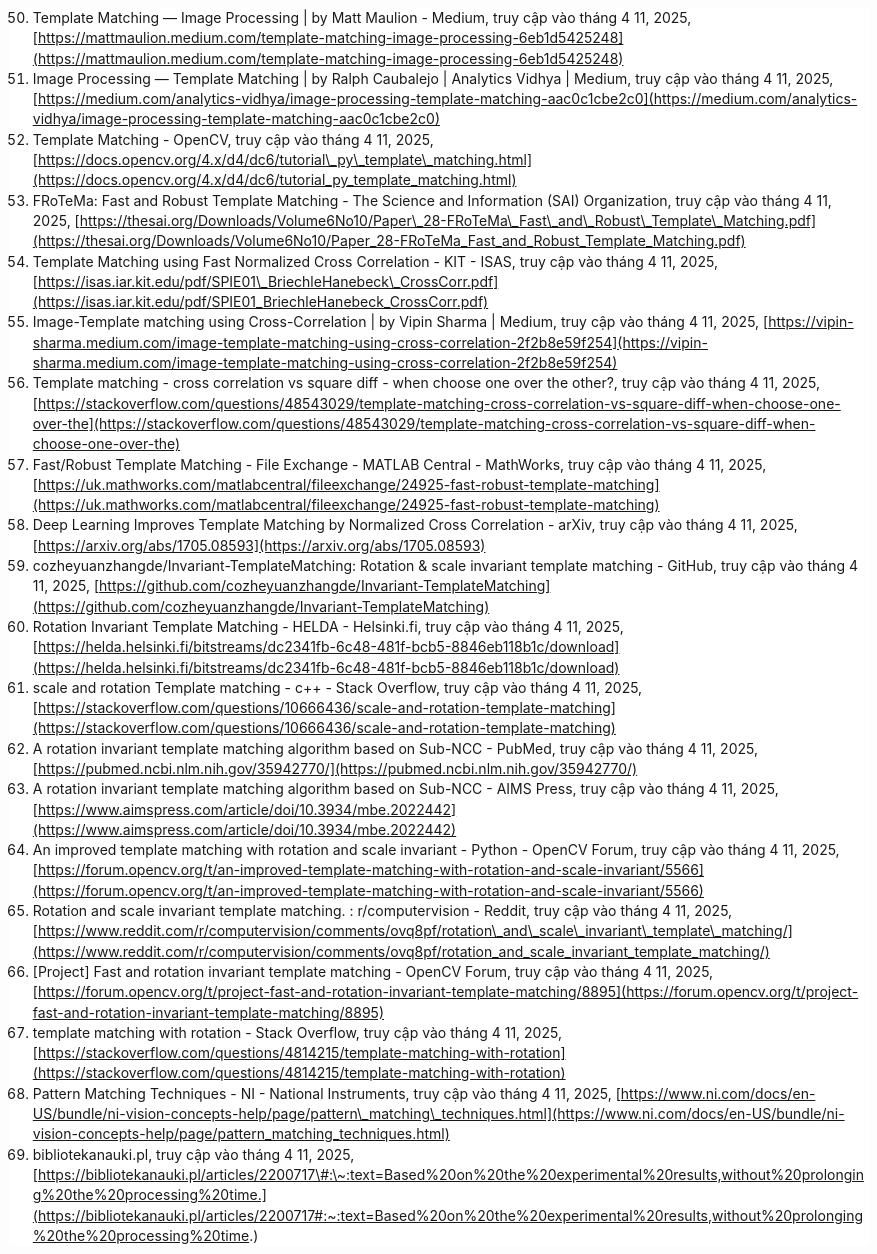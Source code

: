 50. Template Matching — Image Processing | by Matt Maulion \- Medium, truy cập vào tháng 4 11, 2025, [https://mattmaulion.medium.com/template-matching-image-processing-6eb1d5425248](https://mattmaulion.medium.com/template-matching-image-processing-6eb1d5425248)  
51. Image Processing — Template Matching | by Ralph Caubalejo | Analytics Vidhya | Medium, truy cập vào tháng 4 11, 2025, [https://medium.com/analytics-vidhya/image-processing-template-matching-aac0c1cbe2c0](https://medium.com/analytics-vidhya/image-processing-template-matching-aac0c1cbe2c0)  
52. Template Matching \- OpenCV, truy cập vào tháng 4 11, 2025, [https://docs.opencv.org/4.x/d4/dc6/tutorial\_py\_template\_matching.html](https://docs.opencv.org/4.x/d4/dc6/tutorial_py_template_matching.html)  
53. FRoTeMa: Fast and Robust Template Matching \- The Science and Information (SAI) Organization, truy cập vào tháng 4 11, 2025, [https://thesai.org/Downloads/Volume6No10/Paper\_28-FRoTeMa\_Fast\_and\_Robust\_Template\_Matching.pdf](https://thesai.org/Downloads/Volume6No10/Paper_28-FRoTeMa_Fast_and_Robust_Template_Matching.pdf)  
54. Template Matching using Fast Normalized Cross Correlation \- KIT \- ISAS, truy cập vào tháng 4 11, 2025, [https://isas.iar.kit.edu/pdf/SPIE01\_BriechleHanebeck\_CrossCorr.pdf](https://isas.iar.kit.edu/pdf/SPIE01_BriechleHanebeck_CrossCorr.pdf)  
55. Image-Template matching using Cross-Correlation | by Vipin Sharma | Medium, truy cập vào tháng 4 11, 2025, [https://vipin-sharma.medium.com/image-template-matching-using-cross-correlation-2f2b8e59f254](https://vipin-sharma.medium.com/image-template-matching-using-cross-correlation-2f2b8e59f254)  
56. Template matching \- cross correlation vs square diff \- when choose one over the other?, truy cập vào tháng 4 11, 2025, [https://stackoverflow.com/questions/48543029/template-matching-cross-correlation-vs-square-diff-when-choose-one-over-the](https://stackoverflow.com/questions/48543029/template-matching-cross-correlation-vs-square-diff-when-choose-one-over-the)  
57. Fast/Robust Template Matching \- File Exchange \- MATLAB Central \- MathWorks, truy cập vào tháng 4 11, 2025, [https://uk.mathworks.com/matlabcentral/fileexchange/24925-fast-robust-template-matching](https://uk.mathworks.com/matlabcentral/fileexchange/24925-fast-robust-template-matching)  
58. Deep Learning Improves Template Matching by Normalized Cross Correlation \- arXiv, truy cập vào tháng 4 11, 2025, [https://arxiv.org/abs/1705.08593](https://arxiv.org/abs/1705.08593)  
59. cozheyuanzhangde/Invariant-TemplateMatching: Rotation & scale invariant template matching \- GitHub, truy cập vào tháng 4 11, 2025, [https://github.com/cozheyuanzhangde/Invariant-TemplateMatching](https://github.com/cozheyuanzhangde/Invariant-TemplateMatching)  
60. Rotation Invariant Template Matching \- HELDA \- Helsinki.fi, truy cập vào tháng 4 11, 2025, [https://helda.helsinki.fi/bitstreams/dc2341fb-6c48-481f-bcb5-8846eb118b1c/download](https://helda.helsinki.fi/bitstreams/dc2341fb-6c48-481f-bcb5-8846eb118b1c/download)  
61. scale and rotation Template matching \- c++ \- Stack Overflow, truy cập vào tháng 4 11, 2025, [https://stackoverflow.com/questions/10666436/scale-and-rotation-template-matching](https://stackoverflow.com/questions/10666436/scale-and-rotation-template-matching)  
62. A rotation invariant template matching algorithm based on Sub-NCC \- PubMed, truy cập vào tháng 4 11, 2025, [https://pubmed.ncbi.nlm.nih.gov/35942770/](https://pubmed.ncbi.nlm.nih.gov/35942770/)  
63. A rotation invariant template matching algorithm based on Sub-NCC \- AIMS Press, truy cập vào tháng 4 11, 2025, [https://www.aimspress.com/article/doi/10.3934/mbe.2022442](https://www.aimspress.com/article/doi/10.3934/mbe.2022442)  
64. An improved template matching with rotation and scale invariant \- Python \- OpenCV Forum, truy cập vào tháng 4 11, 2025, [https://forum.opencv.org/t/an-improved-template-matching-with-rotation-and-scale-invariant/5566](https://forum.opencv.org/t/an-improved-template-matching-with-rotation-and-scale-invariant/5566)  
65. Rotation and scale invariant template matching. : r/computervision \- Reddit, truy cập vào tháng 4 11, 2025, [https://www.reddit.com/r/computervision/comments/ovq8pf/rotation\_and\_scale\_invariant\_template\_matching/](https://www.reddit.com/r/computervision/comments/ovq8pf/rotation_and_scale_invariant_template_matching/)  
66. \[Project\] Fast and rotation invariant template matching \- OpenCV Forum, truy cập vào tháng 4 11, 2025, [https://forum.opencv.org/t/project-fast-and-rotation-invariant-template-matching/8895](https://forum.opencv.org/t/project-fast-and-rotation-invariant-template-matching/8895)  
67. template matching with rotation \- Stack Overflow, truy cập vào tháng 4 11, 2025, [https://stackoverflow.com/questions/4814215/template-matching-with-rotation](https://stackoverflow.com/questions/4814215/template-matching-with-rotation)  
68. Pattern Matching Techniques \- NI \- National Instruments, truy cập vào tháng 4 11, 2025, [https://www.ni.com/docs/en-US/bundle/ni-vision-concepts-help/page/pattern\_matching\_techniques.html](https://www.ni.com/docs/en-US/bundle/ni-vision-concepts-help/page/pattern_matching_techniques.html)  
69. bibliotekanauki.pl, truy cập vào tháng 4 11, 2025, [https://bibliotekanauki.pl/articles/2200717\#:\~:text=Based%20on%20the%20experimental%20results,without%20prolonging%20the%20processing%20time.](https://bibliotekanauki.pl/articles/2200717#:~:text=Based%20on%20the%20experimental%20results,without%20prolonging%20the%20processing%20time.)  